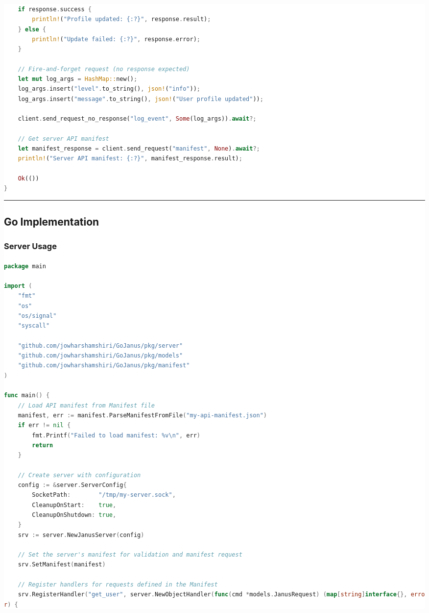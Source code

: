 ```rust
    if response.success {
        println!("Profile updated: {:?}", response.result);
    } else {
        println!("Update failed: {:?}", response.error);
    }
    
    // Fire-and-forget request (no response expected)
    let mut log_args = HashMap::new();
    log_args.insert("level".to_string(), json!("info"));
    log_args.insert("message".to_string(), json!("User profile updated"));
    
    client.send_request_no_response("log_event", Some(log_args)).await?;
    
    // Get server API manifest
    let manifest_response = client.send_request("manifest", None).await?;
    println!("Server API manifest: {:?}", manifest_response.result);
    
    Ok(())
}
```

---

## Go Implementation

### Server Usage

```go
package main

import (
    "fmt"
    "os"
    "os/signal"
    "syscall"
    
    "github.com/jowharshamshiri/GoJanus/pkg/server"
    "github.com/jowharshamshiri/GoJanus/pkg/models"
    "github.com/jowharshamshiri/GoJanus/pkg/manifest"
)

func main() {
    // Load API manifest from Manifest file
    manifest, err := manifest.ParseManifestFromFile("my-api-manifest.json")
    if err != nil {
        fmt.Printf("Failed to load manifest: %v\n", err)
        return
    }
    
    // Create server with configuration
    config := &server.ServerConfig{
        SocketPath:        "/tmp/my-server.sock",
        CleanupOnStart:    true,
        CleanupOnShutdown: true,
    }
    srv := server.NewJanusServer(config)
    
    // Set the server's manifest for validation and manifest request
    srv.SetManifest(manifest)
    
    // Register handlers for requests defined in the Manifest
    srv.RegisterHandler("get_user", server.NewObjectHandler(func(cmd *models.JanusRequest) (map[string]interface{}, error) {
```